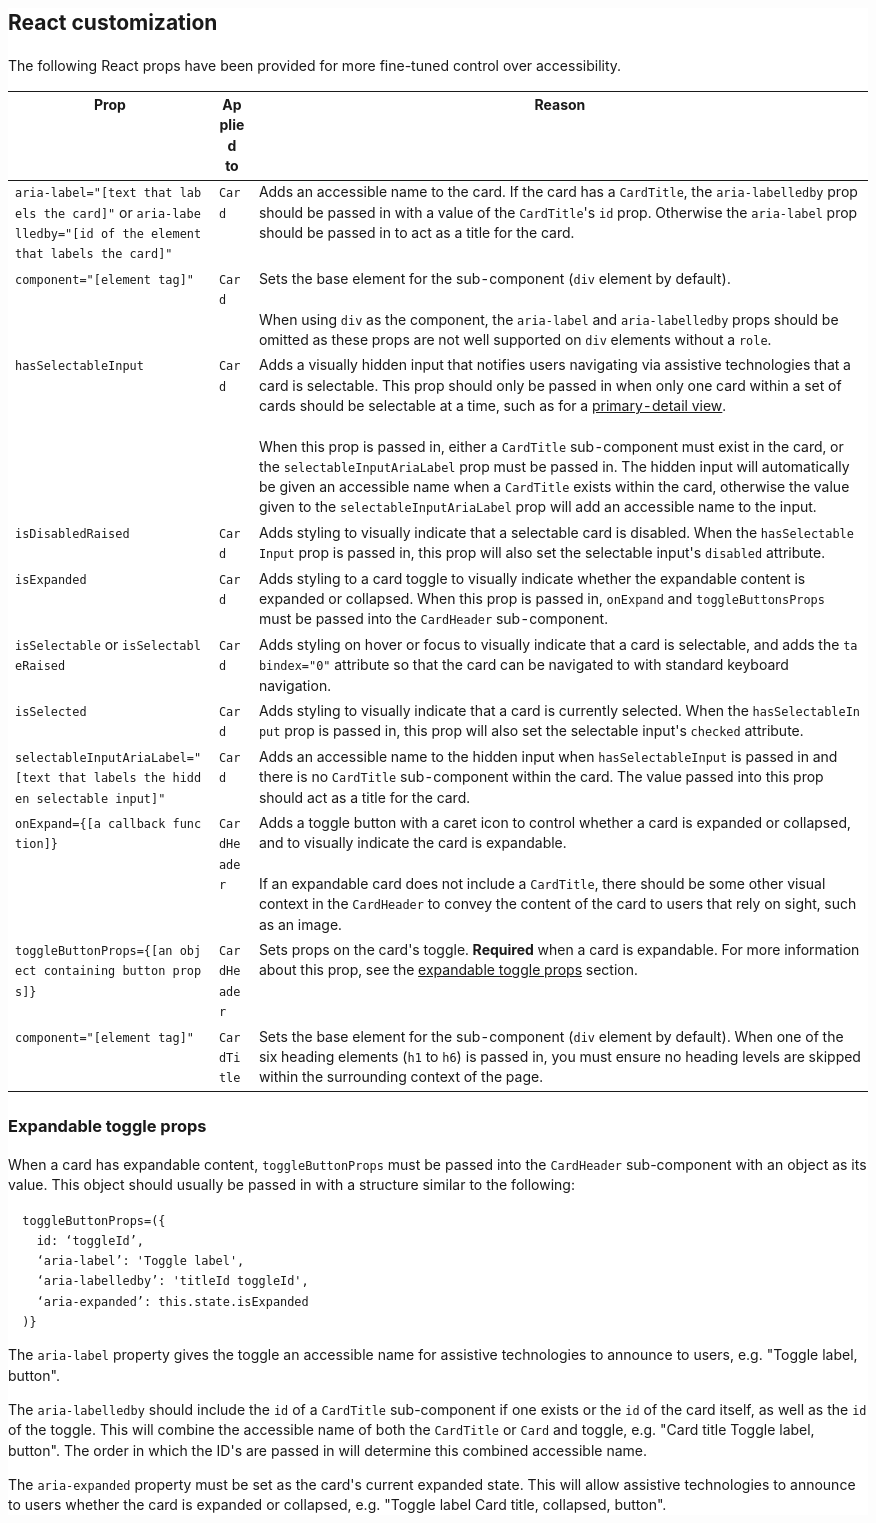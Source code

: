   </ListItem>
</List>

## React customization

The following React props have been provided for more fine-tuned control over accessibility.

| Prop | Applied to | Reason |
|---|---|---|
| `aria-label="[text that labels the card]"` or `aria-labelledby="[id of the element that labels the card]"` | `Card` | Adds an accessible name to the card. If the card has a `CardTitle`, the `aria-labelledby` prop should be passed in with a value of the `CardTitle`'s `id` prop. Otherwise the `aria-label` prop should be passed in to act as a title for the card. |
| `component="[element tag]"` | `Card` | Sets the base element for the sub-component (`div` element by default). <br/><br/> When using `div` as the component, the `aria-label` and `aria-labelledby` props should be omitted as these props are not well supported on `div` elements without a `role`. |
| `hasSelectableInput` | `Card` | Adds a visually hidden input that notifies users navigating via assistive technologies that a card is selectable. This prop should only be passed in when only one card within a set of cards should be selectable at a time, such as for a [primary-detail view](/demos/primary-detail). <br/><br/> When this prop is passed in, either a `CardTitle` sub-component must exist in the card, or the `selectableInputAriaLabel` prop must be passed in. The hidden input will automatically be given an accessible name when a `CardTitle` exists within the card, otherwise the value given to the `selectableInputAriaLabel` prop will add an accessible name to the input. |
| `isDisabledRaised` | `Card` | Adds styling to visually indicate that a selectable card is disabled. When the `hasSelectableInput` prop is passed in, this prop will also set the selectable input's `disabled` attribute. |
| `isExpanded` | `Card` | Adds styling to a card toggle to visually indicate whether the expandable content is expanded or collapsed. When this prop is passed in, `onExpand` and `toggleButtonsProps` must be passed into the `CardHeader` sub-component. |
| `isSelectable` or `isSelectableRaised` | `Card` | Adds styling on hover or focus to visually indicate that a card is selectable, and adds the `tabindex="0"` attribute so that the card can be navigated to with standard keyboard navigation. |
| `isSelected` | `Card` | Adds styling to visually indicate that a card is currently selected. When the `hasSelectableInput` prop is passed in, this prop will also set the selectable input's `checked` attribute. |
| `selectableInputAriaLabel="[text that labels the hidden selectable input]"` | `Card` | Adds an accessible name to the hidden input when `hasSelectableInput` is passed in and there is no `CardTitle` sub-component within the card. The value passed into this prop should act as a title for the card. |
| `onExpand={[a callback function]}` | `CardHeader` | Adds a toggle button with a caret icon to control whether a card is expanded or collapsed, and to visually indicate the card is expandable. <br/><br/> If an expandable card does not include a `CardTitle`, there should be some other visual context in the `CardHeader` to convey the content of the card to users that rely on sight, such as an image. |
| `toggleButtonProps={[an object containing button props]}` | `CardHeader` | Sets props on the card's toggle. **Required** when a card is expandable. For more information about this prop, see the [expandable toggle props](/components/card/accessibility#expandable-toggle-props) section. |
| `component="[element tag]"` | `CardTitle` | Sets the base element for the sub-component (`div` element by default). When one of the six heading elements (`h1` to `h6`) is passed in, you must ensure no heading levels are skipped within the surrounding context of the page. |

### Expandable toggle props

When a card has expandable content, `toggleButtonProps` must be passed into the `CardHeader` sub-component with an object as its value. This object should usually be passed in with a structure similar to the following:

```noLive
  toggleButtonProps=({
    id: ‘toggleId’, 
    ‘aria-label’: 'Toggle label', 
    ‘aria-labelledby’: 'titleId toggleId', 
    ‘aria-expanded’: this.state.isExpanded
  )}
```

The `aria-label` property gives the toggle an accessible name for assistive technologies to announce to users, e.g. "Toggle label, button".

The `aria-labelledby` should include the `id` of a `CardTitle` sub-component if one exists or the `id` of the card itself, as well as the `id` of the toggle. This will combine the accessible name of both the `CardTitle` or `Card` and toggle, e.g. "Card title Toggle label, button". The order in which the ID's are passed in will determine this combined accessible name.

The `aria-expanded` property must be set as the card's current expanded state. This will allow assistive technologies to announce to users whether the card is expanded or collapsed, e.g. "Toggle label Card title, collapsed, button".
